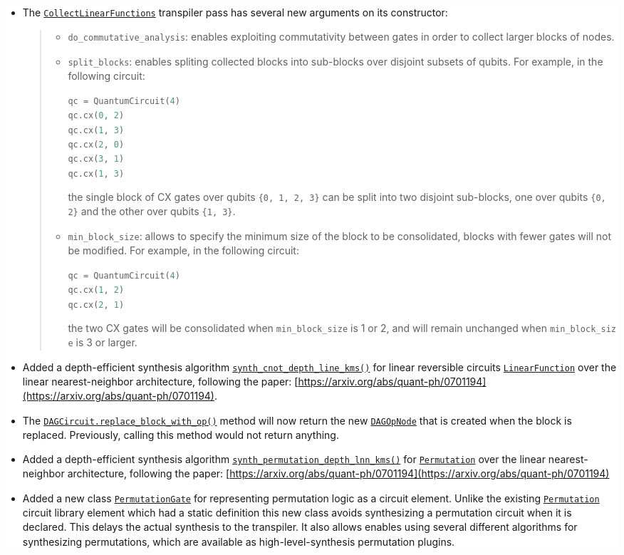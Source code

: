*   The [`CollectLinearFunctions`](/api/qiskit/qiskit.transpiler.passes.CollectLinearFunctions "qiskit.transpiler.passes.CollectLinearFunctions") transpiler pass has several new arguments on its constructor:

    > *   `do_commutative_analysis`: enables exploiting commutativity between gates in order to collect larger blocks of nodes.
    >
    > *   `split_blocks`: enables spliting collected blocks into sub-blocks over disjoint subsets of qubits. For example, in the following circuit:
    >
    >     ```python
    >     qc = QuantumCircuit(4)
    >     qc.cx(0, 2)
    >     qc.cx(1, 3)
    >     qc.cx(2, 0)
    >     qc.cx(3, 1)
    >     qc.cx(1, 3)
    >     ```
    >
    >     the single block of CX gates over qubits `{0, 1, 2, 3}` can be split into two disjoint sub-blocks, one over qubits `{0, 2}` and the other over qubits `{1, 3}`.
    >
    > *   `min_block_size`: allows to specify the minimum size of the block to be consolidated, blocks with fewer gates will not be modified. For example, in the following circuit:
    >
    >     ```python
    >     qc = QuantumCircuit(4)
    >     qc.cx(1, 2)
    >     qc.cx(2, 1)
    >     ```
    >
    >     the two CX gates will be consolidated when `min_block_size` is 1 or 2, and will remain unchanged when `min_block_size` is 3 or larger.

*   Added a depth-efficient synthesis algorithm [`synth_cnot_depth_line_kms()`](/api/qiskit/synthesis#qiskit.synthesis.synth_cnot_depth_line_kms "qiskit.synthesis.synth_cnot_depth_line_kms") for linear reversible circuits [`LinearFunction`](/api/qiskit/qiskit.circuit.library.LinearFunction "qiskit.circuit.library.LinearFunction") over the linear nearest-neighbor architecture, following the paper: [https://arxiv.org/abs/quant-ph/0701194](https://arxiv.org/abs/quant-ph/0701194).

*   The [`DAGCircuit.replace_block_with_op()`](/api/qiskit/qiskit.dagcircuit.DAGCircuit#replace_block_with_op "qiskit.dagcircuit.DAGCircuit.replace_block_with_op") method will now return the new [`DAGOpNode`](/api/qiskit/qiskit.dagcircuit.DAGOpNode "qiskit.dagcircuit.DAGOpNode") that is created when the block is replaced. Previously, calling this method would not return anything.

*   Added a depth-efficient synthesis algorithm [`synth_permutation_depth_lnn_kms()`](/api/qiskit/synthesis#qiskit.synthesis.synth_permutation_depth_lnn_kms "qiskit.synthesis.synth_permutation_depth_lnn_kms") for [`Permutation`](/api/qiskit/qiskit.circuit.library.Permutation "qiskit.circuit.library.Permutation") over the linear nearest-neighbor architecture, following the paper: [https://arxiv.org/abs/quant-ph/0701194](https://arxiv.org/abs/quant-ph/0701194)

*   Added a new class [`PermutationGate`](/api/qiskit/qiskit.circuit.library.PermutationGate "qiskit.circuit.library.PermutationGate") for representing permutation logic as a circuit element. Unlike the existing [`Permutation`](/api/qiskit/qiskit.circuit.library.Permutation "qiskit.circuit.library.Permutation") circuit library element which had a static definition this new class avoids synthesizing a permutation circuit when it is declared. This delays the actual synthesis to the transpiler. It also allows enables using several different algorithms for synthesizing permutations, which are available as high-level-synthesis permutation plugins.

